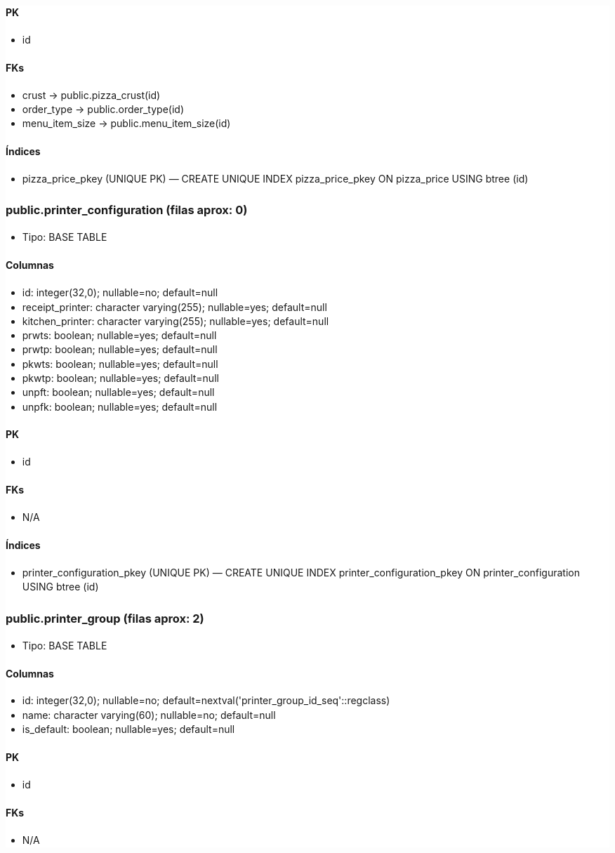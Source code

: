 #### PK
- id

#### FKs
- crust → public.pizza_crust(id)
- order_type → public.order_type(id)
- menu_item_size → public.menu_item_size(id)

#### Índices
- pizza_price_pkey (UNIQUE PK) — CREATE UNIQUE INDEX pizza_price_pkey ON pizza_price USING btree (id)

### public.printer_configuration (filas aprox: 0)

- Tipo: BASE TABLE

#### Columnas
- id: integer(32,0); nullable=no; default=null
- receipt_printer: character varying(255); nullable=yes; default=null
- kitchen_printer: character varying(255); nullable=yes; default=null
- prwts: boolean; nullable=yes; default=null
- prwtp: boolean; nullable=yes; default=null
- pkwts: boolean; nullable=yes; default=null
- pkwtp: boolean; nullable=yes; default=null
- unpft: boolean; nullable=yes; default=null
- unpfk: boolean; nullable=yes; default=null

#### PK
- id

#### FKs
- N/A

#### Índices
- printer_configuration_pkey (UNIQUE PK) — CREATE UNIQUE INDEX printer_configuration_pkey ON printer_configuration USING btree (id)

### public.printer_group (filas aprox: 2)

- Tipo: BASE TABLE

#### Columnas
- id: integer(32,0); nullable=no; default=nextval('printer_group_id_seq'::regclass)
- name: character varying(60); nullable=no; default=null
- is_default: boolean; nullable=yes; default=null

#### PK
- id

#### FKs
- N/A
